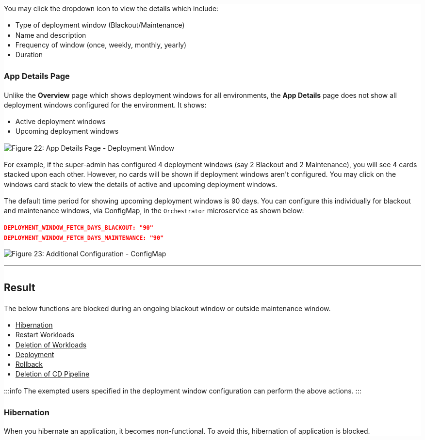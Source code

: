 You may click the dropdown icon to view the details which include:
* Type of deployment window (Blackout/Maintenance)
* Name and description
* Frequency of window (once, weekly, monthly, yearly)
* Duration

### App Details Page

Unlike the **Overview** page which shows deployment windows for all environments, the **App Details** page does not show all deployment windows configured for the environment. It shows:
* Active deployment windows
* Upcoming deployment windows

![Figure 22: App Details Page - Deployment Window](https://devtron-public-asset.s3.us-east-2.amazonaws.com/images/global-configurations/deployment-window/app-details-deployment-win-v2.jpg)

For example, if the super-admin has configured 4 deployment windows (say 2 Blackout and 2 Maintenance), you will see 4 cards stacked upon each other. However, no cards will be shown if deployment windows aren't configured. You may click on the windows card stack to view the details of active and upcoming deployment windows.

The default time period for showing upcoming deployment windows is 90 days. You can configure this individually for blackout and maintenance windows, via ConfigMap, in the `Orchestrator` microservice as shown below:

```json
DEPLOYMENT_WINDOW_FETCH_DAYS_BLACKOUT: "90"
DEPLOYMENT_WINDOW_FETCH_DAYS_MAINTENANCE: "90"
```

![Figure 23: Additional Configuration - ConfigMap](https://devtron-public-asset.s3.us-east-2.amazonaws.com/images/global-configurations/deployment-window/deployment-window-cm.jpg)


---

## Result

The below functions are blocked during an ongoing blackout window or outside maintenance window.

* [Hibernation](#hibernation)
* [Restart Workloads](#restart-workloads)
* [Deletion of Workloads](#deletion-of-workloads)
* [Deployment](#deployment)
* [Rollback](#rollback)
* [Deletion of CD Pipeline](#deletion-of-cd-pipeline)

:::info 
The exempted users specified in the deployment window configuration can perform the above actions.
:::


### Hibernation

When you hibernate an application, it becomes non-functional. To avoid this, hibernation of application is blocked.
